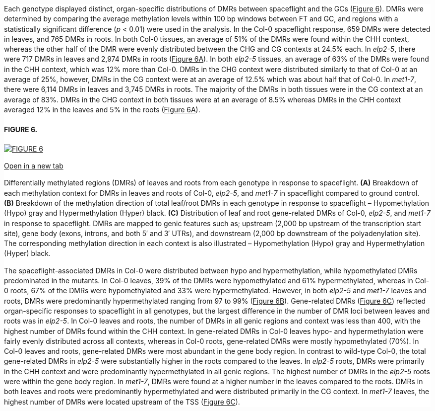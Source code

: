 Each genotype displayed distinct, organ-specific distributions of DMRs between spaceflight and the GCs ([Figure 6](#F6)). DMRs were determined by comparing the average methylation levels within 100 bp windows between FT and GC, and regions with a statistically significant difference (*p* < 0.01) were used in the analysis. In the Col-0 spaceflight response, 659 DMRs were detected in leaves, and 765 DMRs in roots. In both Col-0 tissues, an average of 51% of the DMRs were found within the CHH context, whereas the other half of the DMR were evenly distributed between the CHG and CG contexts at 24.5% each. In *elp2-5*, there were 717 DMRs in leaves and 2,974 DMRs in roots ([Figure 6A](#F6)). In both *elp2-5* tissues, an average of 63% of the DMRs were found in the CHH context, which was 12% more than Col-0. DMRs in the CHG context were distributed similarly to that of Col-0 at an average of 25%, however, DMRs in the CG context were at an average of 12.5% which was about half that of Col-0. In *met1-7*, there were 6,114 DMRs in leaves and 3,745 DMRs in roots. The majority of the DMRs in both tissues were in the CG context at an average of 83%. DMRs in the CHG context in both tissues were at an average of 8.5% whereas DMRs in the CHH context averaged 12% in the leaves and 5% in the roots ([Figure 6A](#F6)).

#### FIGURE 6.

[![FIGURE 6](https://cdn.ncbi.nlm.nih.gov/pmc/blobs/0141/8475764/a73f8ef1b6e8/fpls-12-691790-g006.jpg)](https://www.ncbi.nlm.nih.gov/core/lw/2.0/html/tileshop_pmc/tileshop_pmc_inline.html?title=Click%20on%20image%20to%20zoom&p=PMC3&id=8475764_fpls-12-691790-g006.jpg)

[Open in a new tab](figure/F6/)

Differentially methylated regions (DMRs) of leaves and roots from each genotype in response to spaceflight. **(A)** Breakdown of each methylation context for DMRs in leaves and roots of Col-0, *elp2-5*, and *met1-7* in spaceflight compared to ground control. **(B)** Breakdown of the methylation direction of total leaf/root DMRs in each genotype in response to spaceflight – Hypomethylation (Hypo) gray and Hypermethylation (Hyper) black. **(C)** Distribution of leaf and root gene-related DMRs of Col-0, *elp2-5*, and *met1-7* in response to spaceflight. DMRs are mapped to genic features such as; upstream (2,000 bp upstream of the transcription start site), gene body (exons, introns, and both 5′ and 3′ UTRs), and downstream (2,000 bp downstream of the polyadenylation site). The corresponding methylation direction in each context is also illustrated – Hypomethylation (Hypo) gray and Hypermethylation (Hyper) black.

The spaceflight-associated DMRs in Col-0 were distributed between hypo and hypermethylation, while hypomethylated DMRs predominated in the mutants. In Col-0 leaves, 39% of the DMRs were hypomethylated and 61% hypermethylated, whereas in Col-0 roots, 67% of the DMRs were hypomethylated and 33% were hypermethylated. However, in both *elp2-5* and *met1-7* leaves and roots, DMRs were predominantly hypermethylated ranging from 97 to 99% ([Figure 6B](#F6)). Gene-related DMRs ([Figure 6C](#F6)) reflected organ-specific responses to spaceflight in all genotypes, but the largest difference in the number of DMR loci between leaves and roots was in *elp2-5*. In Col-0 leaves and roots, the number of DMRs in all genic regions and context was less than 400, with the highest number of DMRs found within the CHH context. In gene-related DMRs in Col-0 leaves hypo- and hypermethylation were fairly evenly distributed across all contexts, whereas in Col-0 roots, gene-related DMRs were mostly hypomethylated (70%). In Col-0 leaves and roots, gene-related DMRs were most abundant in the gene body region. In contrast to wild-type Col-0, the total gene-related DMRs in *elp2-5* were substantially higher in the roots compared to the leaves. In *elp2-5* roots, DMRs were primarily in the CHH context and were predominantly hypermethylated in all genic regions. The highest number of DMRs in the *elp2-5* roots were within the gene body region. In *met1-7*, DMRs were found at a higher number in the leaves compared to the roots. DMRs in both leaves and roots were predominantly hypermethylated and were distributed primarily in the CG context. In *met1-7* leaves, the highest number of DMRs were located upstream of the TSS ([Figure 6C](#F6)).
